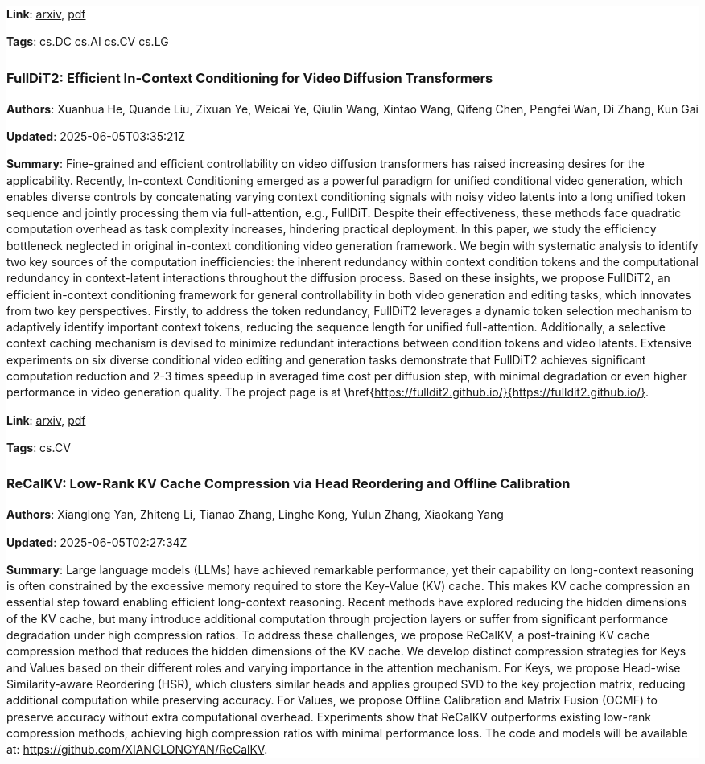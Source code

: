 **Link**: [arxiv](http://arxiv.org/abs/2501.05460v3),  [pdf](http://arxiv.org/pdf/2501.05460v3)

**Tags**: cs.DC cs.AI cs.CV cs.LG 



### FullDiT2: Efficient In-Context Conditioning for Video Diffusion   Transformers
**Authors**: Xuanhua He, Quande Liu, Zixuan Ye, Weicai Ye, Qiulin Wang, Xintao Wang, Qifeng Chen, Pengfei Wan, Di Zhang, Kun Gai

**Updated**: 2025-06-05T03:35:21Z

**Summary**: Fine-grained and efficient controllability on video diffusion transformers has raised increasing desires for the applicability. Recently, In-context Conditioning emerged as a powerful paradigm for unified conditional video generation, which enables diverse controls by concatenating varying context conditioning signals with noisy video latents into a long unified token sequence and jointly processing them via full-attention, e.g., FullDiT. Despite their effectiveness, these methods face quadratic computation overhead as task complexity increases, hindering practical deployment. In this paper, we study the efficiency bottleneck neglected in original in-context conditioning video generation framework. We begin with systematic analysis to identify two key sources of the computation inefficiencies: the inherent redundancy within context condition tokens and the computational redundancy in context-latent interactions throughout the diffusion process. Based on these insights, we propose FullDiT2, an efficient in-context conditioning framework for general controllability in both video generation and editing tasks, which innovates from two key perspectives. Firstly, to address the token redundancy, FullDiT2 leverages a dynamic token selection mechanism to adaptively identify important context tokens, reducing the sequence length for unified full-attention. Additionally, a selective context caching mechanism is devised to minimize redundant interactions between condition tokens and video latents. Extensive experiments on six diverse conditional video editing and generation tasks demonstrate that FullDiT2 achieves significant computation reduction and 2-3 times speedup in averaged time cost per diffusion step, with minimal degradation or even higher performance in video generation quality. The project page is at \href{https://fulldit2.github.io/}{https://fulldit2.github.io/}.

**Link**: [arxiv](http://arxiv.org/abs/2506.04213v2),  [pdf](http://arxiv.org/pdf/2506.04213v2)

**Tags**: cs.CV 



### ReCalKV: Low-Rank KV Cache Compression via Head Reordering and Offline   Calibration
**Authors**: Xianglong Yan, Zhiteng Li, Tianao Zhang, Linghe Kong, Yulun Zhang, Xiaokang Yang

**Updated**: 2025-06-05T02:27:34Z

**Summary**: Large language models (LLMs) have achieved remarkable performance, yet their capability on long-context reasoning is often constrained by the excessive memory required to store the Key-Value (KV) cache. This makes KV cache compression an essential step toward enabling efficient long-context reasoning. Recent methods have explored reducing the hidden dimensions of the KV cache, but many introduce additional computation through projection layers or suffer from significant performance degradation under high compression ratios. To address these challenges, we propose ReCalKV, a post-training KV cache compression method that reduces the hidden dimensions of the KV cache. We develop distinct compression strategies for Keys and Values based on their different roles and varying importance in the attention mechanism. For Keys, we propose Head-wise Similarity-aware Reordering (HSR), which clusters similar heads and applies grouped SVD to the key projection matrix, reducing additional computation while preserving accuracy. For Values, we propose Offline Calibration and Matrix Fusion (OCMF) to preserve accuracy without extra computational overhead. Experiments show that ReCalKV outperforms existing low-rank compression methods, achieving high compression ratios with minimal performance loss. The code and models will be available at: https://github.com/XIANGLONGYAN/ReCalKV.
